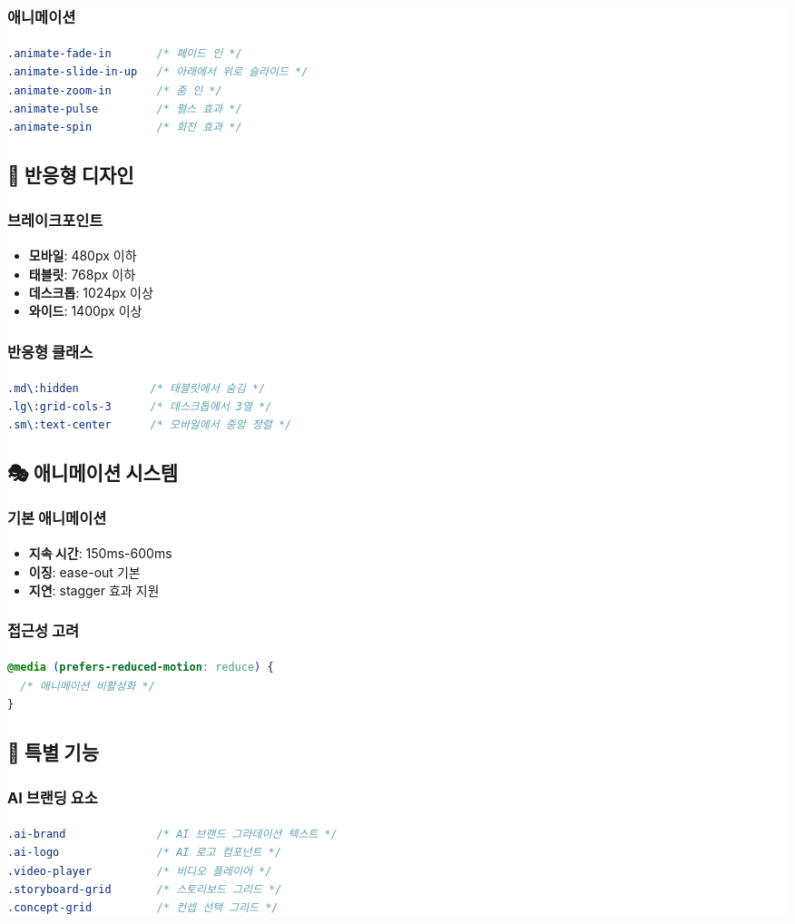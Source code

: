 ### 애니메이션
```css
.animate-fade-in       /* 페이드 인 */
.animate-slide-in-up   /* 아래에서 위로 슬라이드 */
.animate-zoom-in       /* 줌 인 */
.animate-pulse         /* 펄스 효과 */
.animate-spin          /* 회전 효과 */
```

## 📱 반응형 디자인

### 브레이크포인트
- **모바일**: 480px 이하
- **태블릿**: 768px 이하  
- **데스크톱**: 1024px 이상
- **와이드**: 1400px 이상

### 반응형 클래스
```css
.md\:hidden           /* 태블릿에서 숨김 */
.lg\:grid-cols-3      /* 데스크톱에서 3열 */
.sm\:text-center      /* 모바일에서 중앙 정렬 */
```

## 🎭 애니메이션 시스템

### 기본 애니메이션
- **지속 시간**: 150ms-600ms
- **이징**: ease-out 기본
- **지연**: stagger 효과 지원

### 접근성 고려
```css
@media (prefers-reduced-motion: reduce) {
  /* 애니메이션 비활성화 */
}
```

## 🌟 특별 기능

### AI 브랜딩 요소
```css
.ai-brand              /* AI 브랜드 그라데이션 텍스트 */
.ai-logo               /* AI 로고 컴포넌트 */
.video-player          /* 비디오 플레이어 */
.storyboard-grid       /* 스토리보드 그리드 */
.concept-grid          /* 컨셉 선택 그리드 */
```
